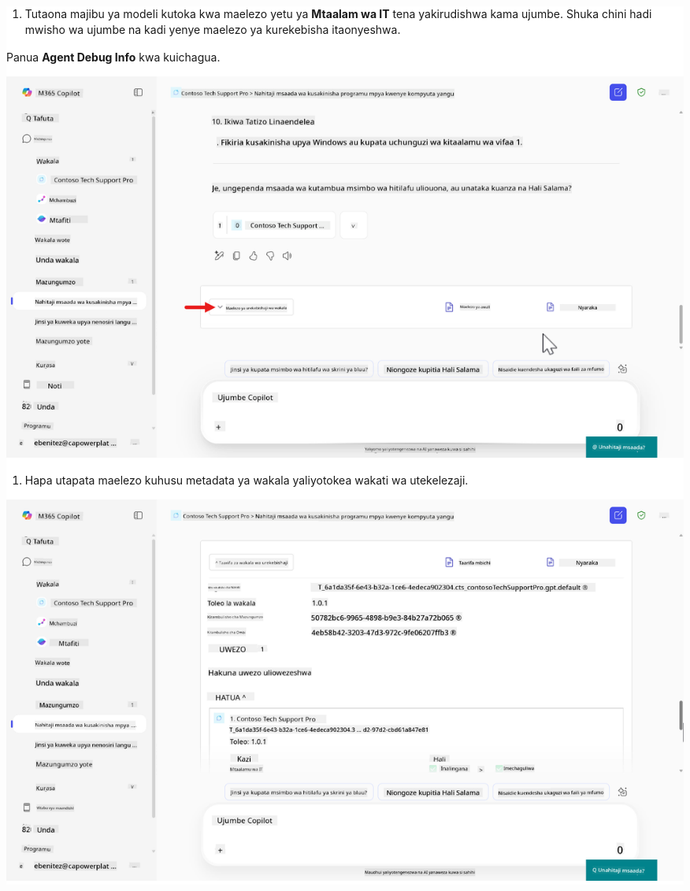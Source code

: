 1. Tutaona majibu ya modeli kutoka kwa maelezo yetu ya **Mtaalam wa IT** tena yakirudishwa kama ujumbe. Shuka chini hadi mwisho wa ujumbe na kadi yenye maelezo ya kurekebisha itaonyeshwa.

Panua **Agent Debug Info** kwa kuichagua.

![Maelezo ya kurekebisha wakala](../../../../../translated_images/3.4_13_AgentDebuggingInfo.a7765c7594922e6842268dd05b4de1aeb6b1725e69de7f2b00e80dc1c4804940.sw.png)

1. Hapa utapata maelezo kuhusu metadata ya wakala yaliyotokea wakati wa utekelezaji.

![Maelezo ya kurekebisha wakala yamepanuliwa](../../../../../translated_images/3.4_14_01_ReviewAgentDebugInfo.8cb4e7f64da4f124859cc4401b8d1f9fa6eec34b6ec3174606adf153aaf80b23.sw.png)
